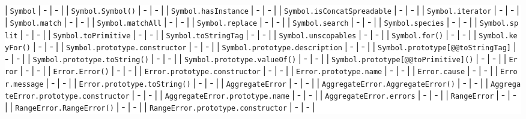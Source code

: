 | `Symbol`                                                    | -                | -            |
| `Symbol.Symbol()`                                           | -                | -            |
| `Symbol.hasInstance`                                        | -                | -            |
| `Symbol.isConcatSpreadable`                                 | -                | -            |
| `Symbol.iterator`                                           | -                | -            |
| `Symbol.match`                                              | -                | -            |
| `Symbol.matchAll`                                           | -                | -            |
| `Symbol.replace`                                            | -                | -            |
| `Symbol.search`                                             | -                | -            |
| `Symbol.species`                                            | -                | -            |
| `Symbol.split`                                              | -                | -            |
| `Symbol.toPrimitive`                                        | -                | -            |
| `Symbol.toStringTag`                                        | -                | -            |
| `Symbol.unscopables`                                        | -                | -            |
| `Symbol.for()`                                              | -                | -            |
| `Symbol.keyFor()`                                           | -                | -            |
| `Symbol.prototype.constructor`                              | -                | -            |
| `Symbol.prototype.description`                              | -                | -            |
| `Symbol.prototype[@@toStringTag]`                           | -                | -            |
| `Symbol.prototype.toString()`                               | -                | -            |
| `Symbol.prototype.valueOf()`                                | -                | -            |
| `Symbol.prototype[@@toPrimitive]()`                         | -                | -            |
| `Error`                                                     | -                | -            |
| `Error.Error()`                                             | -                | -            |
| `Error.prototype.constructor`                               | -                | -            |
| `Error.prototype.name`                                      | -                | -            |
| `Error.cause`                                               | -                | -            |
| `Error.message`                                             | -                | -            |
| `Error.prototype.toString()`                                | -                | -            |
| `AggregateError`                                            | -                | -            |
| `AggregateError.AggregateError()`                           | -                | -            |
| `AggregateError.prototype.constructor`                      | -                | -            |
| `AggregateError.prototype.name`                             | -                | -            |
| `AggregateError.errors`                                     | -                | -            |
| `RangeError`                                                | -                | -            |
| `RangeError.RangeError()`                                   | -                | -            |
| `RangeError.prototype.constructor`                          | -                | -            |
